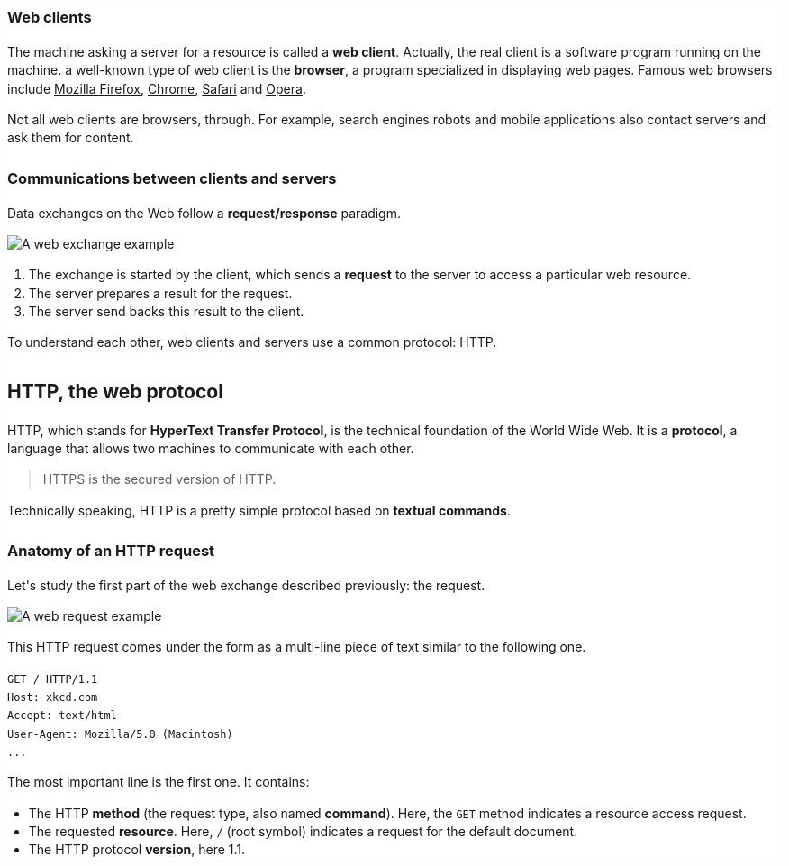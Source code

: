 ### Web clients

The machine asking a server for a resource is called a **web client**. Actually, the real client is a software program running on the machine. a well-known type of web client is the **browser**, a program specialized in displaying web pages. Famous web browsers include [Mozilla Firefox](https://www.mozilla.org/firefox), [Chrome](https://www.google.com/chrome/browser/), [Safari](https://www.apple.com/safari/) and [Opera](http://www.opera.com/fr).

Not all web clients are browsers, through. For example, search engines robots and mobile applications also contact servers and ask them for content.

### Communications between clients and servers

Data exchanges on the Web follow a **request/response** paradigm.

![A web exchange example](images/chapter20-01.png)

1. The exchange is started by the client, which sends a **request** to the server to access a particular web resource.
1. The server prepares a result for the request.
1. The server send backs this result to the client.

To understand each other, web clients and servers use a common protocol: HTTP.

## HTTP, the web protocol

HTTP, which stands for **HyperText Transfer Protocol**, is the technical foundation of the World Wide Web. It is a **protocol**, a language that allows two machines to communicate with each other.

> HTTPS is the secured version of HTTP.

Technically speaking, HTTP is a pretty simple protocol based on **textual commands**.

### Anatomy of an HTTP request

Let's study the first part of the web exchange described previously: the request.

![A web request example](images/chapter20-02.png)

This HTTP request comes under the form as a multi-line piece of text similar to the following one.

```http
GET / HTTP/1.1
Host: xkcd.com
Accept: text/html
User-Agent: Mozilla/5.0 (Macintosh)
...
```

The most important line is the first one. It contains:

* The HTTP **method** (the request type, also named **command**). Here, the `GET` method indicates a resource access request.
* The requested **resource**. Here, `/` (root symbol) indicates a request for the default document.
* The HTTP protocol **version**, here 1.1.
